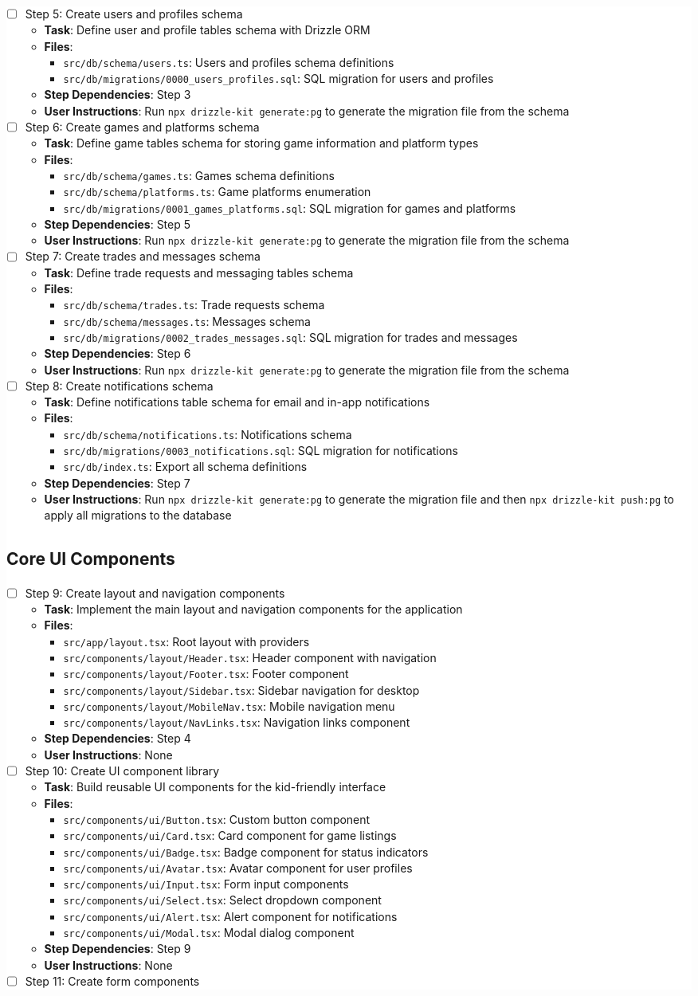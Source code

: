 -   [ ]  Step 5: Create users and profiles schema
    -   **Task**: Define user and profile tables schema with Drizzle ORM
    -   **Files**:
        -   `src/db/schema/users.ts`: Users and profiles schema definitions
        -   `src/db/migrations/0000_users_profiles.sql`: SQL migration for users and profiles
    -   **Step Dependencies**: Step 3
    -   **User Instructions**: Run `npx drizzle-kit generate:pg` to generate the migration file from the schema
-   [ ]  Step 6: Create games and platforms schema
    -   **Task**: Define game tables schema for storing game information and platform types
    -   **Files**:
        -   `src/db/schema/games.ts`: Games schema definitions
        -   `src/db/schema/platforms.ts`: Game platforms enumeration
        -   `src/db/migrations/0001_games_platforms.sql`: SQL migration for games and platforms
    -   **Step Dependencies**: Step 5
    -   **User Instructions**: Run `npx drizzle-kit generate:pg` to generate the migration file from the schema
-   [ ]  Step 7: Create trades and messages schema
    -   **Task**: Define trade requests and messaging tables schema
    -   **Files**:
        -   `src/db/schema/trades.ts`: Trade requests schema
        -   `src/db/schema/messages.ts`: Messages schema
        -   `src/db/migrations/0002_trades_messages.sql`: SQL migration for trades and messages
    -   **Step Dependencies**: Step 6
    -   **User Instructions**: Run `npx drizzle-kit generate:pg` to generate the migration file from the schema
-   [ ]  Step 8: Create notifications schema
    -   **Task**: Define notifications table schema for email and in-app notifications
    -   **Files**:
        -   `src/db/schema/notifications.ts`: Notifications schema
        -   `src/db/migrations/0003_notifications.sql`: SQL migration for notifications
        -   `src/db/index.ts`: Export all schema definitions
    -   **Step Dependencies**: Step 7
    -   **User Instructions**: Run `npx drizzle-kit generate:pg` to generate the migration file and then `npx drizzle-kit push:pg` to apply all migrations to the database

Core UI Components
------------------

-   [ ]  Step 9: Create layout and navigation components
    -   **Task**: Implement the main layout and navigation components for the application
    -   **Files**:
        -   `src/app/layout.tsx`: Root layout with providers
        -   `src/components/layout/Header.tsx`: Header component with navigation
        -   `src/components/layout/Footer.tsx`: Footer component
        -   `src/components/layout/Sidebar.tsx`: Sidebar navigation for desktop
        -   `src/components/layout/MobileNav.tsx`: Mobile navigation menu
        -   `src/components/layout/NavLinks.tsx`: Navigation links component
    -   **Step Dependencies**: Step 4
    -   **User Instructions**: None
-   [ ]  Step 10: Create UI component library
    -   **Task**: Build reusable UI components for the kid-friendly interface
    -   **Files**:
        -   `src/components/ui/Button.tsx`: Custom button component
        -   `src/components/ui/Card.tsx`: Card component for game listings
        -   `src/components/ui/Badge.tsx`: Badge component for status indicators
        -   `src/components/ui/Avatar.tsx`: Avatar component for user profiles
        -   `src/components/ui/Input.tsx`: Form input components
        -   `src/components/ui/Select.tsx`: Select dropdown component
        -   `src/components/ui/Alert.tsx`: Alert component for notifications
        -   `src/components/ui/Modal.tsx`: Modal dialog component
    -   **Step Dependencies**: Step 9
    -   **User Instructions**: None
-   [ ]  Step 11: Create form components